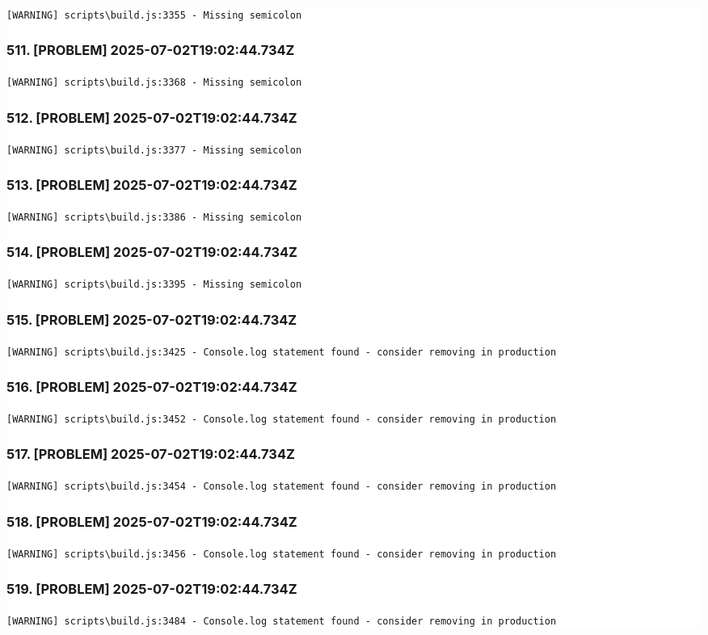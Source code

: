 ```
[WARNING] scripts\build.js:3355 - Missing semicolon
```

### 511. [PROBLEM] 2025-07-02T19:02:44.734Z

```
[WARNING] scripts\build.js:3368 - Missing semicolon
```

### 512. [PROBLEM] 2025-07-02T19:02:44.734Z

```
[WARNING] scripts\build.js:3377 - Missing semicolon
```

### 513. [PROBLEM] 2025-07-02T19:02:44.734Z

```
[WARNING] scripts\build.js:3386 - Missing semicolon
```

### 514. [PROBLEM] 2025-07-02T19:02:44.734Z

```
[WARNING] scripts\build.js:3395 - Missing semicolon
```

### 515. [PROBLEM] 2025-07-02T19:02:44.734Z

```
[WARNING] scripts\build.js:3425 - Console.log statement found - consider removing in production
```

### 516. [PROBLEM] 2025-07-02T19:02:44.734Z

```
[WARNING] scripts\build.js:3452 - Console.log statement found - consider removing in production
```

### 517. [PROBLEM] 2025-07-02T19:02:44.734Z

```
[WARNING] scripts\build.js:3454 - Console.log statement found - consider removing in production
```

### 518. [PROBLEM] 2025-07-02T19:02:44.734Z

```
[WARNING] scripts\build.js:3456 - Console.log statement found - consider removing in production
```

### 519. [PROBLEM] 2025-07-02T19:02:44.734Z

```
[WARNING] scripts\build.js:3484 - Console.log statement found - consider removing in production
```
